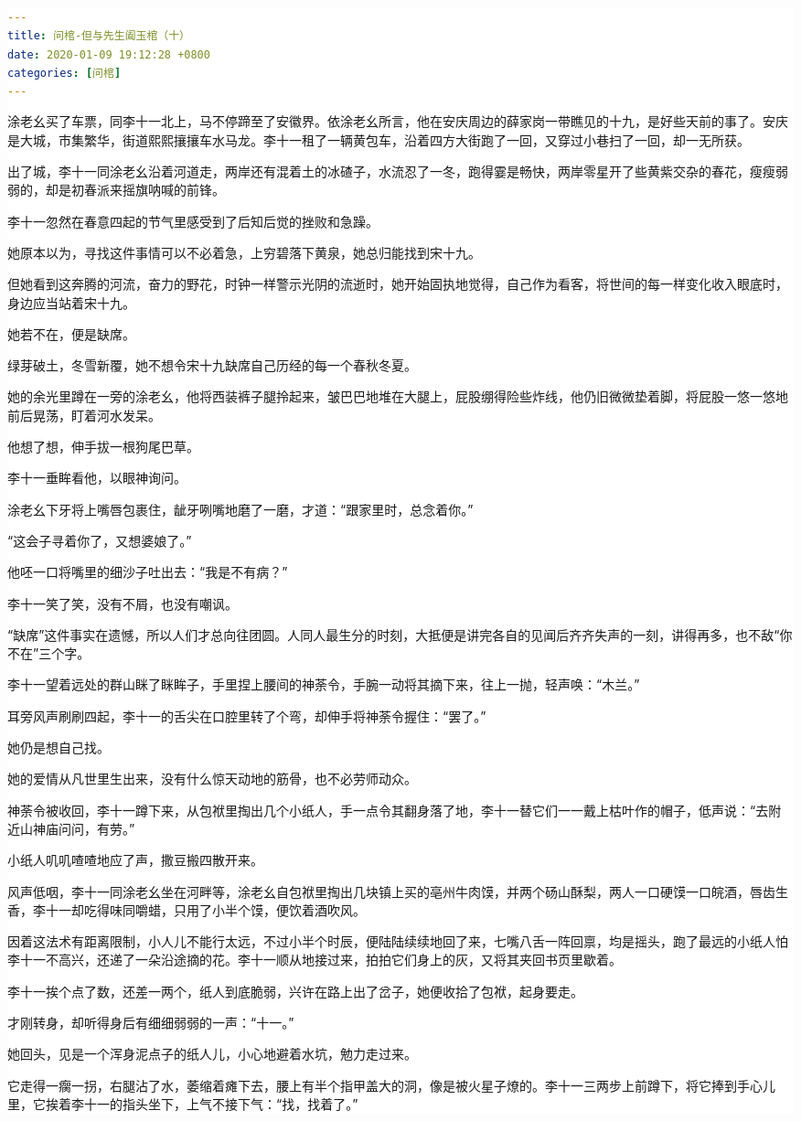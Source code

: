 ```yaml
---
title: 问棺-但与先生阖玉棺（十）
date: 2020-01-09 19:12:28 +0800
categories: [问棺]
---
```


涂老幺买了车票，同李十一北上，马不停蹄至了安徽界。依涂老幺所言，他在安庆周边的薛家岗一带瞧见的十九，是好些天前的事了。安庆是大城，市集繁华，街道熙熙攘攘车水马龙。李十一租了一辆黄包车，沿着四方大街跑了一回，又穿过小巷扫了一回，却一无所获。

出了城，李十一同涂老幺沿着河道走，两岸还有混着土的冰碴子，水流忍了一冬，跑得霎是畅快，两岸零星开了些黄紫交杂的春花，瘦瘦弱弱的，却是初春派来摇旗呐喊的前锋。

李十一忽然在春意四起的节气里感受到了后知后觉的挫败和急躁。

她原本以为，寻找这件事情可以不必着急，上穷碧落下黄泉，她总归能找到宋十九。

但她看到这奔腾的河流，奋力的野花，时钟一样警示光阴的流逝时，她开始固执地觉得，自己作为看客，将世间的每一样变化收入眼底时，身边应当站着宋十九。

她若不在，便是缺席。

绿芽破土，冬雪新覆，她不想令宋十九缺席自己历经的每一个春秋冬夏。

她的余光里蹲在一旁的涂老幺，他将西装裤子腿拎起来，皱巴巴地堆在大腿上，屁股绷得险些炸线，他仍旧微微垫着脚，将屁股一悠一悠地前后晃荡，盯着河水发呆。

他想了想，伸手拔一根狗尾巴草。

李十一垂眸看他，以眼神询问。

涂老幺下牙将上嘴唇包裹住，龇牙咧嘴地磨了一磨，才道：“跟家里时，总念着你。”

“这会子寻着你了，又想婆娘了。”

他呸一口将嘴里的细沙子吐出去：“我是不有病？”

李十一笑了笑，没有不屑，也没有嘲讽。

“缺席”这件事实在遗憾，所以人们才总向往团圆。人同人最生分的时刻，大抵便是讲完各自的见闻后齐齐失声的一刻，讲得再多，也不敌“你不在”三个字。

李十一望着远处的群山眯了眯眸子，手里捏上腰间的神荼令，手腕一动将其摘下来，往上一抛，轻声唤：“木兰。”

耳旁风声刷刷四起，李十一的舌尖在口腔里转了个弯，却伸手将神荼令握住：“罢了。”

她仍是想自己找。

她的爱情从凡世里生出来，没有什么惊天动地的筋骨，也不必劳师动众。

神荼令被收回，李十一蹲下来，从包袱里掏出几个小纸人，手一点令其翻身落了地，李十一替它们一一戴上枯叶作的帽子，低声说：“去附近山神庙问问，有劳。”

小纸人叽叽喳喳地应了声，撒豆搬四散开来。

风声低咽，李十一同涂老幺坐在河畔等，涂老幺自包袱里掏出几块镇上买的亳州牛肉馍，并两个砀山酥梨，两人一口硬馍一口皖酒，唇齿生香，李十一却吃得味同嚼蜡，只用了小半个馍，便饮着酒吹风。

因着这法术有距离限制，小人儿不能行太远，不过小半个时辰，便陆陆续续地回了来，七嘴八舌一阵回禀，均是摇头，跑了最远的小纸人怕李十一不高兴，还递了一朵沿途摘的花。李十一顺从地接过来，拍拍它们身上的灰，又将其夹回书页里歇着。

李十一挨个点了数，还差一两个，纸人到底脆弱，兴许在路上出了岔子，她便收拾了包袱，起身要走。

才刚转身，却听得身后有细细弱弱的一声：“十一。”

她回头，见是一个浑身泥点子的纸人儿，小心地避着水坑，勉力走过来。

它走得一瘸一拐，右腿沾了水，萎缩着瘫下去，腰上有半个指甲盖大的洞，像是被火星子燎的。李十一三两步上前蹲下，将它捧到手心儿里，它挨着李十一的指头坐下，上气不接下气：“找，找着了。”
